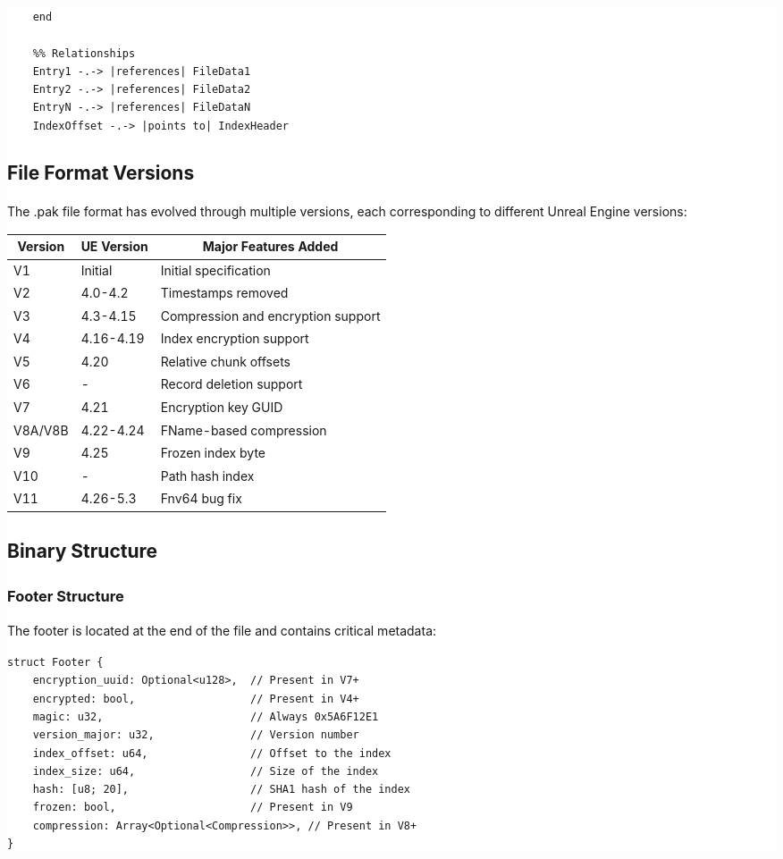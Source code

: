 ```mermaid
    end
    
    %% Relationships
    Entry1 -.-> |references| FileData1
    Entry2 -.-> |references| FileData2
    EntryN -.-> |references| FileDataN
    IndexOffset -.-> |points to| IndexHeader
```

## File Format Versions

The .pak file format has evolved through multiple versions, each corresponding to different Unreal Engine versions:

| Version | UE Version | Major Features Added |
|---------|------------|----------------------|
| V1      | Initial    | Initial specification |
| V2      | 4.0-4.2    | Timestamps removed |
| V3      | 4.3-4.15   | Compression and encryption support |
| V4      | 4.16-4.19  | Index encryption support |
| V5      | 4.20       | Relative chunk offsets |
| V6      | -          | Record deletion support |
| V7      | 4.21       | Encryption key GUID |
| V8A/V8B | 4.22-4.24  | FName-based compression |
| V9      | 4.25       | Frozen index byte |
| V10     | -          | Path hash index |
| V11     | 4.26-5.3   | Fnv64 bug fix |

## Binary Structure

### Footer Structure

The footer is located at the end of the file and contains critical metadata:

```
struct Footer {
    encryption_uuid: Optional<u128>,  // Present in V7+
    encrypted: bool,                  // Present in V4+
    magic: u32,                       // Always 0x5A6F12E1
    version_major: u32,               // Version number
    index_offset: u64,                // Offset to the index
    index_size: u64,                  // Size of the index
    hash: [u8; 20],                   // SHA1 hash of the index
    frozen: bool,                     // Present in V9
    compression: Array<Optional<Compression>>, // Present in V8+
}
```
